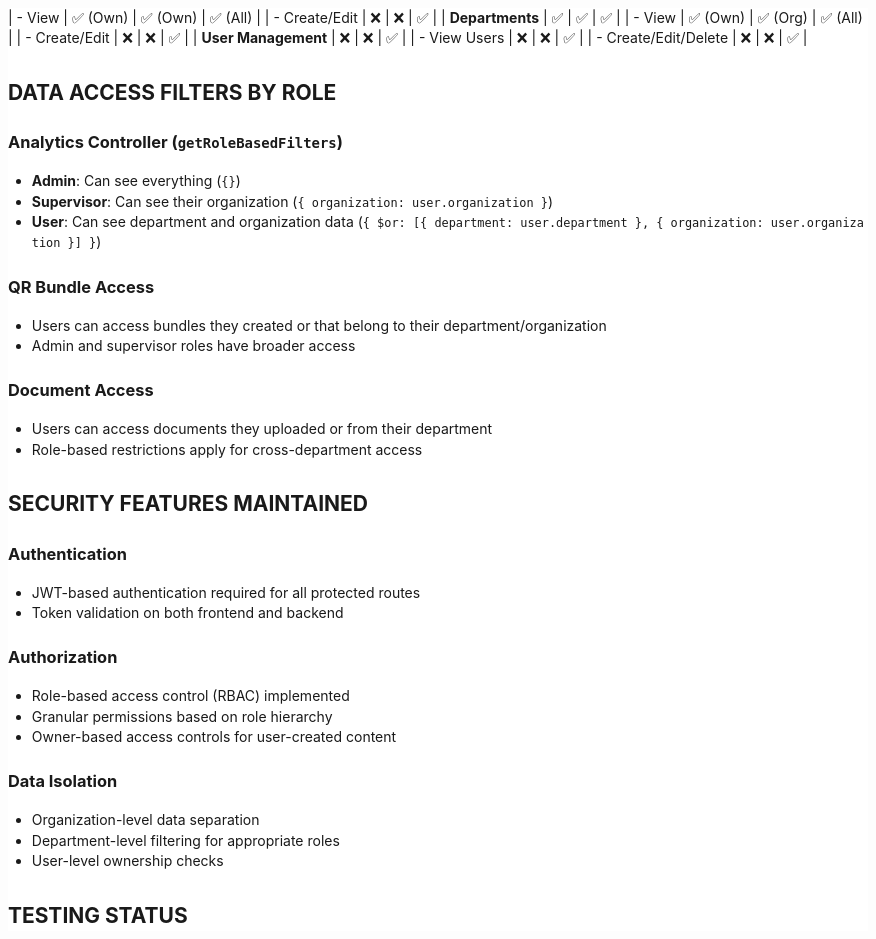 | - View | ✅ (Own) | ✅ (Own) | ✅ (All) |
| - Create/Edit | ❌ | ❌ | ✅ |
| **Departments** | ✅ | ✅ | ✅ |
| - View | ✅ (Own) | ✅ (Org) | ✅ (All) |
| - Create/Edit | ❌ | ❌ | ✅ |
| **User Management** | ❌ | ❌ | ✅ |
| - View Users | ❌ | ❌ | ✅ |
| - Create/Edit/Delete | ❌ | ❌ | ✅ |

## DATA ACCESS FILTERS BY ROLE

### Analytics Controller (`getRoleBasedFilters`)
- **Admin**: Can see everything (`{}`)
- **Supervisor**: Can see their organization (`{ organization: user.organization }`)
- **User**: Can see department and organization data (`{ $or: [{ department: user.department }, { organization: user.organization }] }`)

### QR Bundle Access
- Users can access bundles they created or that belong to their department/organization
- Admin and supervisor roles have broader access

### Document Access  
- Users can access documents they uploaded or from their department
- Role-based restrictions apply for cross-department access

## SECURITY FEATURES MAINTAINED

### Authentication
- JWT-based authentication required for all protected routes
- Token validation on both frontend and backend

### Authorization
- Role-based access control (RBAC) implemented
- Granular permissions based on role hierarchy
- Owner-based access controls for user-created content

### Data Isolation
- Organization-level data separation
- Department-level filtering for appropriate roles
- User-level ownership checks

## TESTING STATUS
